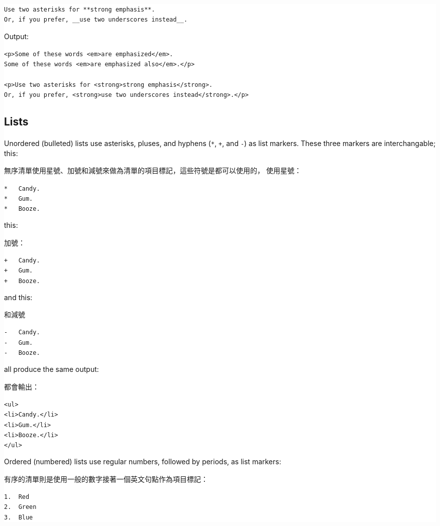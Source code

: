     Use two asterisks for **strong emphasis**.
    Or, if you prefer, __use two underscores instead__.

Output:

    <p>Some of these words <em>are emphasized</em>.
    Some of these words <em>are emphasized also</em>.</p>
    
    <p>Use two asterisks for <strong>strong emphasis</strong>.
    Or, if you prefer, <strong>use two underscores instead</strong>.</p>
   


## Lists ##

Unordered (bulleted) lists use asterisks, pluses, and hyphens (`*`,
`+`, and `-`) as list markers. These three markers are
interchangable; this:

無序清單使用星號、加號和減號來做為清單的項目標記，這些符號是都可以使用的，
使用星號：

    *   Candy.
    *   Gum.
    *   Booze.

this:

加號：

    +   Candy.
    +   Gum.
    +   Booze.

and this:

和減號

    -   Candy.
    -   Gum.
    -   Booze.

all produce the same output:

都會輸出：

    <ul>
    <li>Candy.</li>
    <li>Gum.</li>
    <li>Booze.</li>
    </ul>

Ordered (numbered) lists use regular numbers, followed by periods, as
list markers:

有序的清單則是使用一般的數字接著一個英文句點作為項目標記：

    1.  Red
    2.  Green
    3.  Blue
